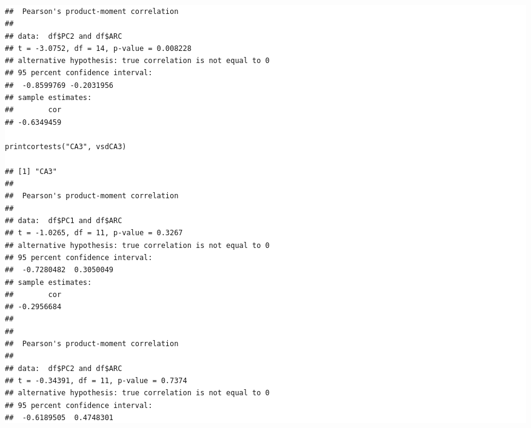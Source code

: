     ##  Pearson's product-moment correlation
    ## 
    ## data:  df$PC2 and df$ARC
    ## t = -3.0752, df = 14, p-value = 0.008228
    ## alternative hypothesis: true correlation is not equal to 0
    ## 95 percent confidence interval:
    ##  -0.8599769 -0.2031956
    ## sample estimates:
    ##        cor 
    ## -0.6349459

    printcortests("CA3", vsdCA3)

    ## [1] "CA3"
    ## 
    ##  Pearson's product-moment correlation
    ## 
    ## data:  df$PC1 and df$ARC
    ## t = -1.0265, df = 11, p-value = 0.3267
    ## alternative hypothesis: true correlation is not equal to 0
    ## 95 percent confidence interval:
    ##  -0.7280482  0.3050049
    ## sample estimates:
    ##        cor 
    ## -0.2956684 
    ## 
    ## 
    ##  Pearson's product-moment correlation
    ## 
    ## data:  df$PC2 and df$ARC
    ## t = -0.34391, df = 11, p-value = 0.7374
    ## alternative hypothesis: true correlation is not equal to 0
    ## 95 percent confidence interval:
    ##  -0.6189505  0.4748301